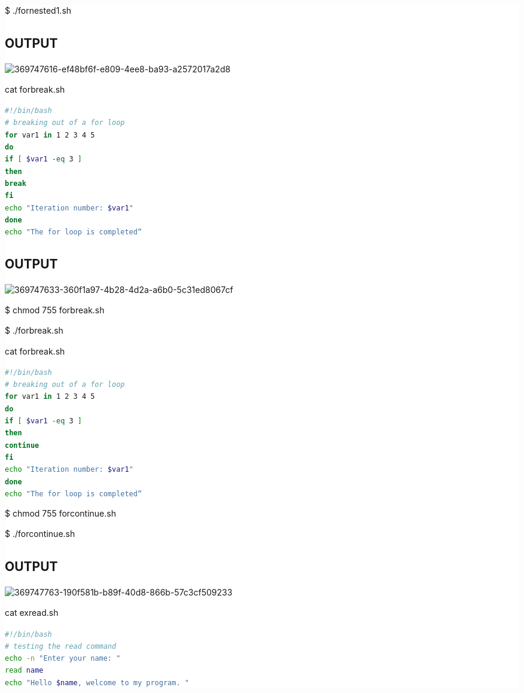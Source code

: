 $ ./fornested1.sh 
 ## OUTPUT

![369747616-ef48bf6f-e809-4ee8-ba93-a2572017a2d8](https://github.com/user-attachments/assets/7d5a5a9f-6501-4569-98f6-3d4ab892cf34)

 
cat forbreak.sh 
```bash
#!/bin/bash
# breaking out of a for loop
for var1 in 1 2 3 4 5
do
if [ $var1 -eq 3 ]
then
break
fi
echo "Iteration number: $var1"
done
echo "The for loop is completed“
```
## OUTPUT

![369747633-360f1a97-4b28-4d2a-a6b0-5c31ed8067cf](https://github.com/user-attachments/assets/b1afccad-e645-4d0a-a107-1ef4e8d8031c)

$ chmod 755 forbreak.sh
 
$ ./forbreak.sh 
 
cat forbreak.sh 
```bash
#!/bin/bash
# breaking out of a for loop
for var1 in 1 2 3 4 5
do
if [ $var1 -eq 3 ]
then
continue
fi
echo "Iteration number: $var1"
done
echo "The for loop is completed“
```

 
$ chmod 755 forcontinue.sh
 
$ ./forcontinue.sh 
## OUTPUT

![369747763-190f581b-b89f-40d8-866b-57c3cf509233](https://github.com/user-attachments/assets/ab9d5ac1-cd13-43dc-8c6f-386b037936ed)

cat exread.sh 
```bash
#!/bin/bash
# testing the read command
echo -n "Enter your name: "
read name
echo "Hello $name, welcome to my program. "
 ```
 